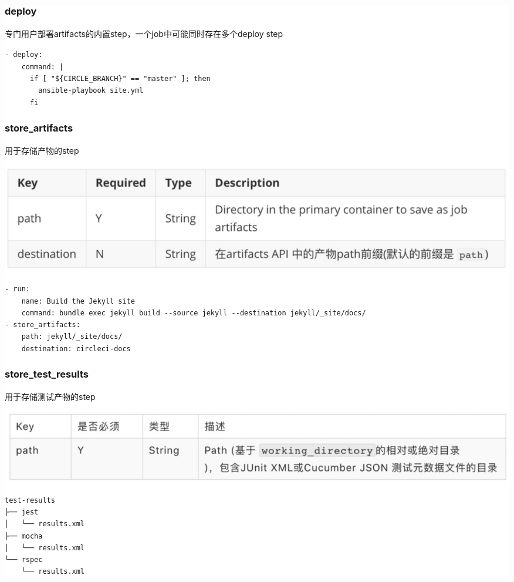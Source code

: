 

### deploy

专门用户部署artifacts的内置step，一个job中可能同时存在多个deploy step

```
- deploy:
    command: |
      if [ "${CIRCLE_BRANCH}" == "master" ]; then
        ansible-playbook site.yml
      fi
```



### store_artifacts

用于存储产物的step

![image-20200614173225037](circleci.assets/image-20200614173225037.png)

```
- run:
    name: Build the Jekyll site
    command: bundle exec jekyll build --source jekyll --destination jekyll/_site/docs/
- store_artifacts:
    path: jekyll/_site/docs/
    destination: circleci-docs
```



### store_test_results

用于存储测试产物的step

![image-20200614173315146](circleci.assets/image-20200614173315146.png)

```
test-results
├── jest
│   └── results.xml
├── mocha
│   └── results.xml
└── rspec
    └── results.xml
```
